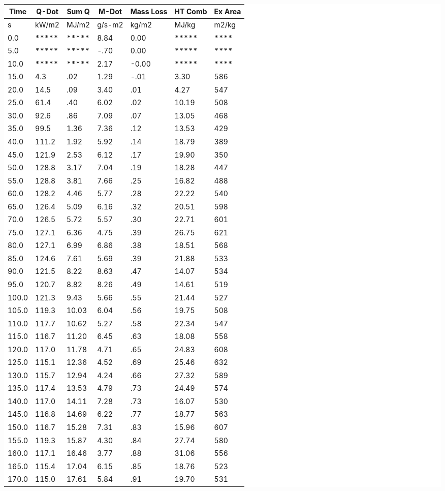| Time | Q-Dot | Sum Q | M-Dot | Mass Loss | HT Comb | Ex Area |
|------|-------|-------|-------|-----------|---------|---------|
| s | kW/m2 | MJ/m2 | g/s-m2 | kg/m2 | MJ/kg | m2/kg |
| 0.0 | ***** | ***** | 8.84 | 0.00 | ***** | **** |
| 5.0 | ***** | ***** | -.70 | 0.00 | ***** | **** |
| 10.0 | ***** | ***** | 2.17 | -0.00 | ***** | **** |
| 15.0 | 4.3 | .02 | 1.29 | -.01 | 3.30 | 586 |
| 20.0 | 14.5 | .09 | 3.40 | .01 | 4.27 | 547 |
| 25.0 | 61.4 | .40 | 6.02 | .02 | 10.19 | 508 |
| 30.0 | 92.6 | .86 | 7.09 | .07 | 13.05 | 468 |
| 35.0 | 99.5 | 1.36 | 7.36 | .12 | 13.53 | 429 |
| 40.0 | 111.2 | 1.92 | 5.92 | .14 | 18.79 | 389 |
| 45.0 | 121.9 | 2.53 | 6.12 | .17 | 19.90 | 350 |
| 50.0 | 128.8 | 3.17 | 7.04 | .19 | 18.28 | 447 |
| 55.0 | 128.8 | 3.81 | 7.66 | .25 | 16.82 | 488 |
| 60.0 | 128.2 | 4.46 | 5.77 | .28 | 22.22 | 540 |
| 65.0 | 126.4 | 5.09 | 6.16 | .32 | 20.51 | 598 |
| 70.0 | 126.5 | 5.72 | 5.57 | .30 | 22.71 | 601 |
| 75.0 | 127.1 | 6.36 | 4.75 | .39 | 26.75 | 621 |
| 80.0 | 127.1 | 6.99 | 6.86 | .38 | 18.51 | 568 |
| 85.0 | 124.6 | 7.61 | 5.69 | .39 | 21.88 | 533 |
| 90.0 | 121.5 | 8.22 | 8.63 | .47 | 14.07 | 534 |
| 95.0 | 120.7 | 8.82 | 8.26 | .49 | 14.61 | 519 |
| 100.0 | 121.3 | 9.43 | 5.66 | .55 | 21.44 | 527 |
| 105.0 | 119.3 | 10.03 | 6.04 | .56 | 19.75 | 508 |
| 110.0 | 117.7 | 10.62 | 5.27 | .58 | 22.34 | 547 |
| 115.0 | 116.7 | 11.20 | 6.45 | .63 | 18.08 | 558 |
| 120.0 | 117.0 | 11.78 | 4.71 | .65 | 24.83 | 608 |
| 125.0 | 115.1 | 12.36 | 4.52 | .69 | 25.46 | 632 |
| 130.0 | 115.7 | 12.94 | 4.24 | .66 | 27.32 | 589 |
| 135.0 | 117.4 | 13.53 | 4.79 | .73 | 24.49 | 574 |
| 140.0 | 117.0 | 14.11 | 7.28 | .73 | 16.07 | 530 |
| 145.0 | 116.8 | 14.69 | 6.22 | .77 | 18.77 | 563 |
| 150.0 | 116.7 | 15.28 | 7.31 | .83 | 15.96 | 607 |
| 155.0 | 119.3 | 15.87 | 4.30 | .84 | 27.74 | 580 |
| 160.0 | 117.1 | 16.46 | 3.77 | .88 | 31.06 | 556 |
| 165.0 | 115.4 | 17.04 | 6.15 | .85 | 18.76 | 523 |
| 170.0 | 115.0 | 17.61 | 5.84 | .91 | 19.70 | 531 |